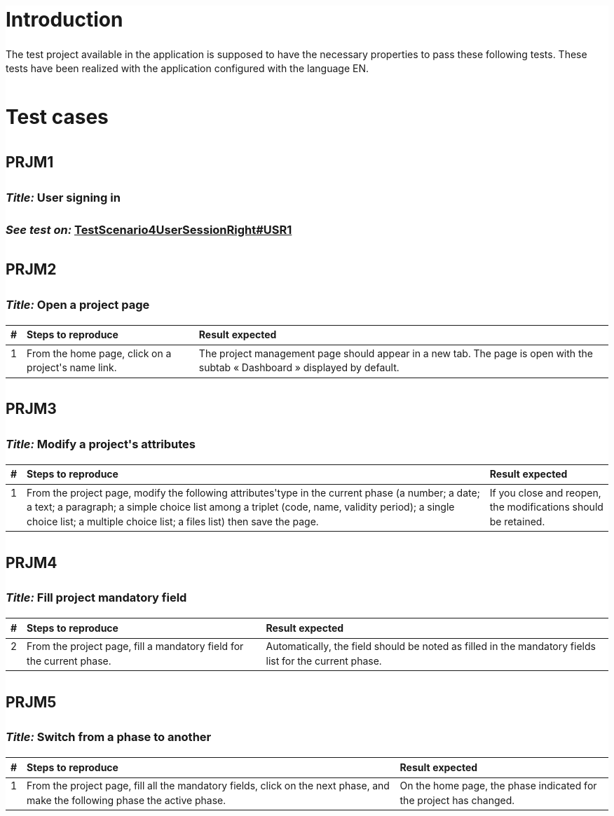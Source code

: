 

# Introduction #

The test project available in the application is supposed to have the necessary properties to pass these following tests. These tests have been realized with the application configured with the language EN.


# Test cases #

## PRJM1 ##
### _Title:_ User signing in ###
### _See test on:_ [TestScenario4UserSessionRight#USR1](TestScenario4UserSessionRight#USR1.md) ###

## PRJM2 ##
### _Title:_ Open a project page ###
| # | **Steps to reproduce** | **Result expected** |
|:--|:-----------------------|:--------------------|
| 1 | From the home page, click on a project's name link. | The project management page should appear in a new tab. The page is open with the subtab « Dashboard » displayed by default. |


## PRJM3 ##
### _Title:_ Modify a project's attributes ###
| # | **Steps to reproduce** | **Result expected** |
|:--|:-----------------------|:--------------------|
| 1 | From the project page, modify the following attributes'type in the current phase (a number; a date; a text; a paragraph; a simple choice list among a triplet (code, name, validity period); a single choice list; a multiple choice list; a files list) then save the page. | If you  close and reopen, the modifications should be retained. |

## PRJM4 ##
### _Title:_ Fill project mandatory field ###
| # | **Steps to reproduce** | **Result expected** |
|:--|:-----------------------|:--------------------|
| 2 | From the project page, fill a mandatory field for the current phase. | Automatically, the field should be noted as filled in the mandatory fields list for the current phase. |

## PRJM5 ##
### _Title:_ Switch from a phase to another ###
| # | **Steps to reproduce** | **Result expected** |
|:--|:-----------------------|:--------------------|
| 1 | From the project page, fill all the mandatory fields, click on the next phase, and make the following phase the active phase. | On the home page, the phase indicated for the project has changed. |
